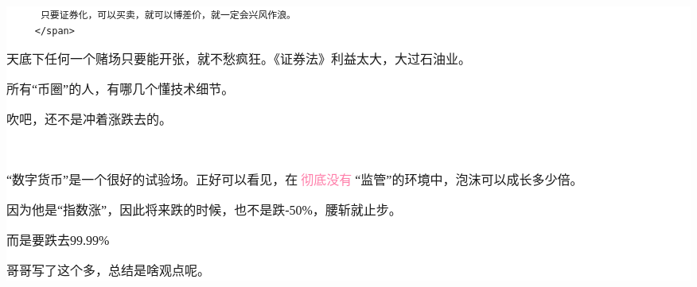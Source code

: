           只要证券化，可以买卖，就可以博差价，就一定会兴风作浪。
         </span>
</p>
<p style="line-height:150%;">
<span style="font-size:16px;line-height:150%;font-family:楷体_GB2312;">
          天底下任何一个赌场只要能开张，就不愁疯狂。《证券法》利益太大，大过石油业。
         </span>
</p>
<p style="line-height:150%;">
<span style="font-size:16px;line-height:150%;font-family:楷体_GB2312;">
</span>
</p>
<p style="line-height:150%;">
<span style="font-size:16px;line-height:150%;font-family:楷体_GB2312;">
          所有“币圈”的人，有哪几个懂技术细节。
         </span>
</p>
<p style="line-height:150%;">
<span style="font-size:16px;line-height:150%;font-family:楷体_GB2312;">
          吹吧，还不是冲着涨跌去的。
         </span>
</p>
<p style="line-height:150%;">
<span style="font-size:16px;line-height:150%;font-family:楷体_GB2312;">
<br/>
</span>
</p>
<p style="line-height:150%;">
<span style="font-size:16px;line-height:150%;font-family:楷体_GB2312;">
</span>
</p>
<p style="line-height:150%;">
<span style="font-size:16px;line-height:150%;font-family:楷体_GB2312;">
          “数字货币”是一个很好的试验场。正好可以看见，在
          <span style="font-size: 16px;line-height: 150%;font-family: 楷体_GB2312;color: rgb(255, 127, 170);">
           彻底没有
          </span>
          “监管”的环境中，泡沫可以成长多少倍。
         </span>
</p>
<p style="line-height:150%;">
<span style="font-size:16px;line-height:150%;font-family:楷体_GB2312;">
          因为他是“指数涨”，因此将来跌的时候，也不是跌-50%，腰斩就止步。
         </span>
</p>
<p style="line-height:150%;">
<span style="font-size:16px;line-height:150%;font-family:楷体_GB2312;">
          而是要跌去99.99%
         </span>
</p>
<p style="line-height:150%;">
<span style="font-size:16px;line-height:150%;font-family:楷体_GB2312;">
</span>
</p>
<p style="line-height:150%;">
<span style="font-size:16px;line-height:150%;font-family:楷体_GB2312;">
</span>
</p>
<p style="line-height:150%;">
<span style="font-size:16px;line-height:150%;font-family:楷体_GB2312;">
<span style="font-size: 16px;line-height: 24px;font-family: 楷体_GB2312;">
           哥哥写了这个多，总结是啥观点呢。
